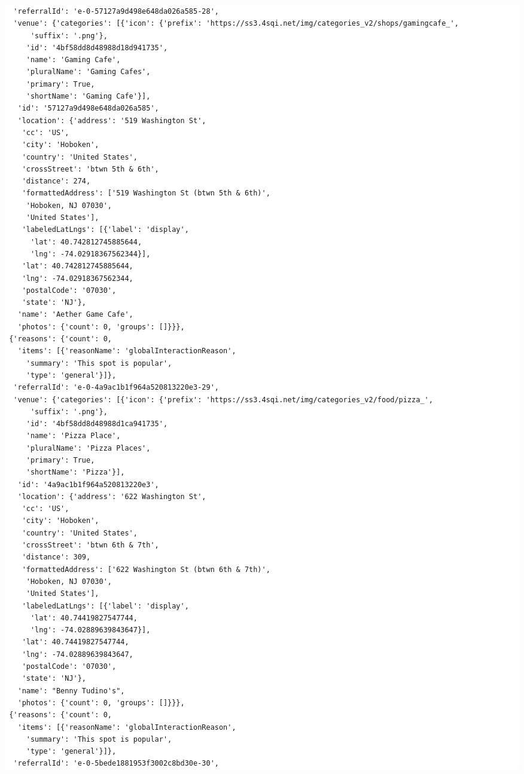       'referralId': 'e-0-57127a9d498e648da026a585-28',
      'venue': {'categories': [{'icon': {'prefix': 'https://ss3.4sqi.net/img/categories_v2/shops/gamingcafe_',
          'suffix': '.png'},
         'id': '4bf58dd8d48988d18d941735',
         'name': 'Gaming Cafe',
         'pluralName': 'Gaming Cafes',
         'primary': True,
         'shortName': 'Gaming Cafe'}],
       'id': '57127a9d498e648da026a585',
       'location': {'address': '519 Washington St',
        'cc': 'US',
        'city': 'Hoboken',
        'country': 'United States',
        'crossStreet': 'btwn 5th & 6th',
        'distance': 274,
        'formattedAddress': ['519 Washington St (btwn 5th & 6th)',
         'Hoboken, NJ 07030',
         'United States'],
        'labeledLatLngs': [{'label': 'display',
          'lat': 40.742812745885644,
          'lng': -74.02918367562344}],
        'lat': 40.742812745885644,
        'lng': -74.02918367562344,
        'postalCode': '07030',
        'state': 'NJ'},
       'name': 'Aether Game Cafe',
       'photos': {'count': 0, 'groups': []}}},
     {'reasons': {'count': 0,
       'items': [{'reasonName': 'globalInteractionReason',
         'summary': 'This spot is popular',
         'type': 'general'}]},
      'referralId': 'e-0-4a9ac1b1f964a520813220e3-29',
      'venue': {'categories': [{'icon': {'prefix': 'https://ss3.4sqi.net/img/categories_v2/food/pizza_',
          'suffix': '.png'},
         'id': '4bf58dd8d48988d1ca941735',
         'name': 'Pizza Place',
         'pluralName': 'Pizza Places',
         'primary': True,
         'shortName': 'Pizza'}],
       'id': '4a9ac1b1f964a520813220e3',
       'location': {'address': '622 Washington St',
        'cc': 'US',
        'city': 'Hoboken',
        'country': 'United States',
        'crossStreet': 'btwn 6th & 7th',
        'distance': 309,
        'formattedAddress': ['622 Washington St (btwn 6th & 7th)',
         'Hoboken, NJ 07030',
         'United States'],
        'labeledLatLngs': [{'label': 'display',
          'lat': 40.74419827547744,
          'lng': -74.02889639843647}],
        'lat': 40.74419827547744,
        'lng': -74.02889639843647,
        'postalCode': '07030',
        'state': 'NJ'},
       'name': "Benny Tudino's",
       'photos': {'count': 0, 'groups': []}}},
     {'reasons': {'count': 0,
       'items': [{'reasonName': 'globalInteractionReason',
         'summary': 'This spot is popular',
         'type': 'general'}]},
      'referralId': 'e-0-5bede1881953f3002c8bd30e-30',